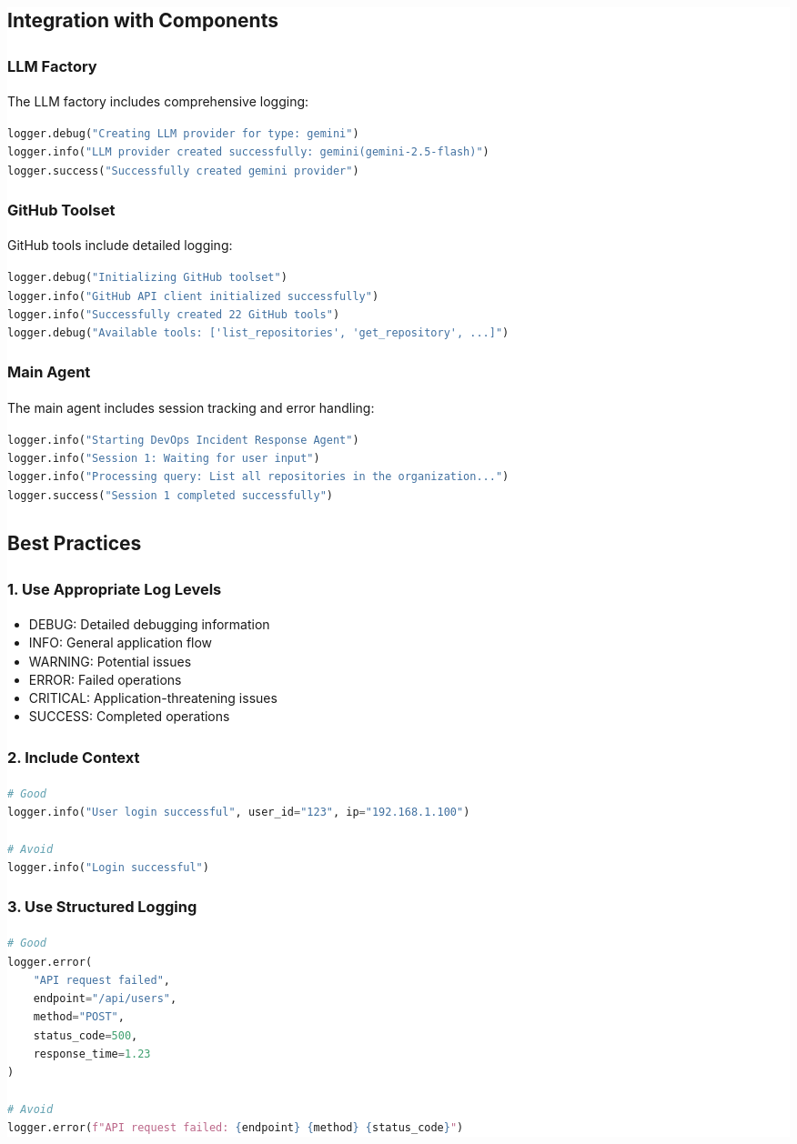 ## Integration with Components

### LLM Factory
The LLM factory includes comprehensive logging:

```python
logger.debug("Creating LLM provider for type: gemini")
logger.info("LLM provider created successfully: gemini(gemini-2.5-flash)")
logger.success("Successfully created gemini provider")
```

### GitHub Toolset
GitHub tools include detailed logging:

```python
logger.debug("Initializing GitHub toolset")
logger.info("GitHub API client initialized successfully")
logger.info("Successfully created 22 GitHub tools")
logger.debug("Available tools: ['list_repositories', 'get_repository', ...]")
```

### Main Agent
The main agent includes session tracking and error handling:

```python
logger.info("Starting DevOps Incident Response Agent")
logger.info("Session 1: Waiting for user input")
logger.info("Processing query: List all repositories in the organization...")
logger.success("Session 1 completed successfully")
```

## Best Practices

### 1. Use Appropriate Log Levels
- DEBUG: Detailed debugging information
- INFO: General application flow
- WARNING: Potential issues
- ERROR: Failed operations
- CRITICAL: Application-threatening issues
- SUCCESS: Completed operations

### 2. Include Context
```python
# Good
logger.info("User login successful", user_id="123", ip="192.168.1.100")

# Avoid
logger.info("Login successful")
```

### 3. Use Structured Logging
```python
# Good
logger.error(
    "API request failed",
    endpoint="/api/users",
    method="POST",
    status_code=500,
    response_time=1.23
)

# Avoid
logger.error(f"API request failed: {endpoint} {method} {status_code}")
```
